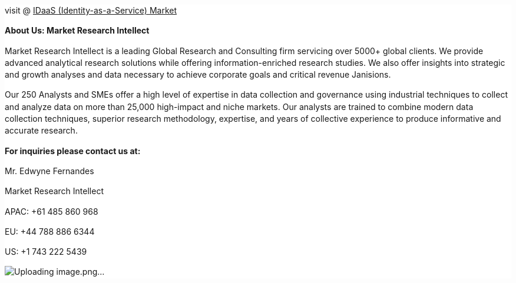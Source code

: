visit&nbsp;@</strong>&nbsp;</span><span class="font-[700]"><a href="https://www.marketresearchintellect.com/product/idaas-identity-as-a-service-market/?utm_source=Linkedin&utm_medium=846" target="_blank" data-tracking-control-name="article-ssr-frontend-pulse_little-text-block" data-tracking-will-navigate="" data-test-link="">IDaaS (Identity-as-a-Service) Market</a></span></p><p><strong><span class="font-[700]">About Us: Market Research Intellect</span></strong></p><p><span class="">Market Research Intellect is a leading Global Research and Consulting firm servicing over 5000+ global clients. We provide advanced analytical research solutions while offering information-enriched research studies.&nbsp;</span>We also offer insights into strategic and growth analyses and data necessary to achieve corporate goals and critical revenue Janisions.</p><p><span class="">Our 250 Analysts and SMEs offer a high level of expertise in data collection and governance using industrial techniques to collect and analyze data on more than 25,000 high-impact and niche markets. Our analysts are trained to combine modern data collection techniques, superior research methodology, expertise, and years of collective experience to produce informative and accurate research.</span></p><p><strong>For inquiries please contact us at:</strong></p><p>Mr. Edwyne Fernandes</p><p>Market Research Intellect</p><p>APAC: +61 485 860 968</p><p>EU: +44 788 886 6344</p><p>US: +1 743 222 5439</p>
![Uploading image.png…]()
